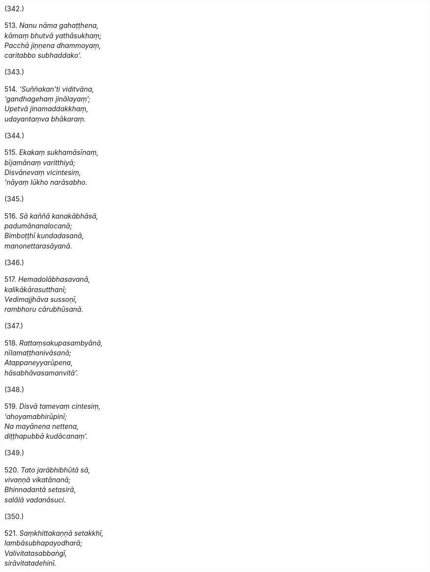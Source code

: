 (342.)

513\. _Nanu nāma gahaṭṭhena,_  
_kāmaṃ bhutvā yathāsukhaṃ;_  
_Pacchā jiṇṇena dhammoyaṃ,_  
_caritabbo subhaddako’._  

(343.)

514\. _‘Suññakan’ti viditvāna,_  
_‘gandhagehaṃ jinālayaṃ’;_  
_Upetvā jinamaddakkhaṃ,_  
_udayantaṃva bhākaraṃ._  

(344.)

515\. _Ekakaṃ sukhamāsīnaṃ,_  
_bījamānaṃ varitthiyā;_  
_Disvānevaṃ vicintesiṃ,_  
_‘nāyaṃ lūkho narāsabho._  

(345.)

516\. _Sā kaññā kanakābhāsā,_  
_padumānanalocanā;_  
_Bimboṭṭhī kundadasanā,_  
_manonettarasāyanā._  

(346.)

517\. _Hemadolābhasavanā,_  
_kalikākārasutthanī;_  
_Vedimajjhāva sussoṇī,_  
_rambhoru cārubhūsanā._  

(347.)

518\. _Rattaṃsakupasambyānā,_  
_nīlamaṭṭhanivāsanā;_  
_Atappaneyyarūpena,_  
_hāsabhāvasamanvitā’._  

(348.)

519\. _Disvā tamevaṃ cintesiṃ,_  
_‘ahoyamabhirūpinī;_  
_Na mayānena nettena,_  
_diṭṭhapubbā kudācanaṃ’._  

(349.)

520\. _Tato jarābhibhūtā sā,_  
_vivaṇṇā vikatānanā;_  
_Bhinnadantā setasirā,_  
_salālā vadanāsuci._  

(350.)

521\. _Saṃkhittakaṇṇā setakkhī,_  
_lambāsubhapayodharā;_  
_Valivitatasabbaṅgī,_  
_sirāvitatadehinī._  
